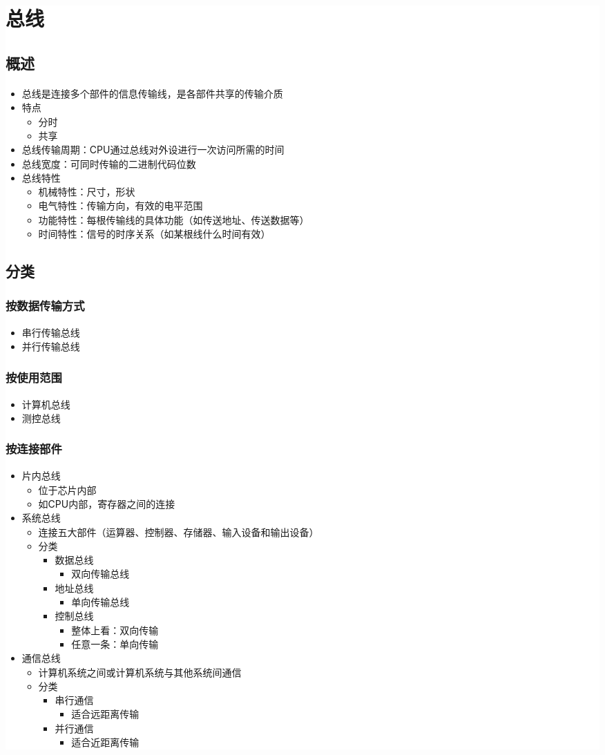 # 总线

## 概述

* 总线是连接多个部件的信息传输线，是各部件共享的传输介质
* 特点
  * 分时
  * 共享
* 总线传输周期：CPU通过总线对外设进行一次访问所需的时间
* 总线宽度：可同时传输的二进制代码位数
* 总线特性
  * 机械特性：尺寸，形状
  * 电气特性：传输方向，有效的电平范围
  * 功能特性：每根传输线的具体功能（如传送地址、传送数据等）
  * 时间特性：信号的时序关系（如某根线什么时间有效）

## 分类

### 按数据传输方式

* 串行传输总线
* 并行传输总线

### 按使用范围

* 计算机总线
* 测控总线

### 按连接部件

* 片内总线
  * 位于芯片内部
  * 如CPU内部，寄存器之间的连接
* 系统总线
  * 连接五大部件（运算器、控制器、存储器、输入设备和输出设备）
  * 分类
    * 数据总线
      * 双向传输总线
    * 地址总线
      * 单向传输总线
    * 控制总线
      * 整体上看：双向传输
      * 任意一条：单向传输
* 通信总线
  * 计算机系统之间或计算机系统与其他系统间通信
  * 分类
    * 串行通信
      * 适合远距离传输
    * 并行通信
      * 适合近距离传输
